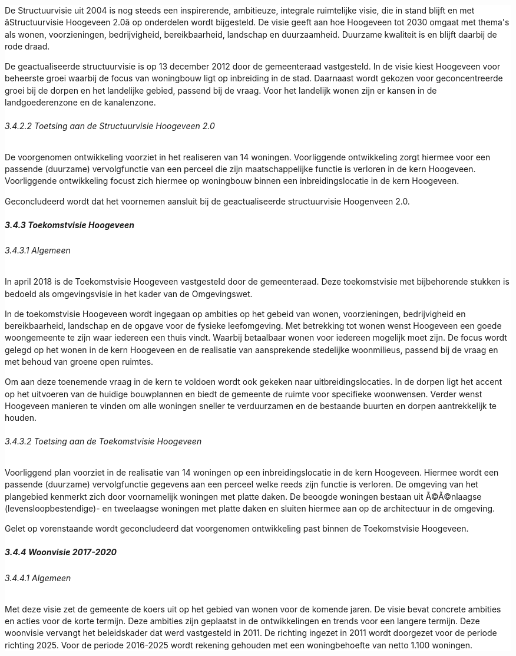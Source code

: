 De Structuurvisie uit 2004 is nog steeds een inspirerende, ambitieuze, integrale ruimtelijke visie, die in stand blijft en met âStructuurvisie Hoogeveen 2\.0â op onderdelen wordt bijgesteld. De visie geeft aan hoe Hoogeveen tot 2030 omgaat met thema's als wonen, voorzieningen, bedrijvigheid, bereikbaarheid, landschap en duurzaamheid. Duurzame kwaliteit is en blijft daarbij de rode draad.

De geactualiseerde structuurvisie is op 13 december 2012 door de gemeenteraad vastgesteld. In de visie kiest Hoogeveen voor beheerste groei waarbij de focus van woningbouw ligt op inbreiding in de stad. Daarnaast wordt gekozen voor geconcentreerde groei bij de dorpen en het landelijke gebied, passend bij de vraag. Voor het landelijk wonen zijn er kansen in de landgoederenzone en de kanalenzone.

###### 3\.4\.2\.2 Toetsing aan de Structuurvisie Hoogeveen 2\.0

De voorgenomen ontwikkeling voorziet in het realiseren van 14 woningen. Voorliggende ontwikkeling zorgt hiermee voor een passende (duurzame) vervolgfunctie van een perceel die zijn maatschappelijke functie is verloren in de kern Hoogeveen. Voorliggende ontwikkeling focust zich hiermee op woningbouw binnen een inbreidingslocatie in de kern Hoogeveen.

Geconcludeerd wordt dat het voornemen aansluit bij de geactualiseerde structuurvisie Hoogenveen 2\.0\.

##### 3\.4\.3 Toekomstvisie Hoogeveen

###### 3\.4\.3\.1 Algemeen

In april 2018 is de Toekomstvisie Hoogeveen vastgesteld door de gemeenteraad. Deze toekomstvisie met bijbehorende stukken is bedoeld als omgevingsvisie in het kader van de Omgevingswet.

In de toekomstvisie Hoogeveen wordt ingegaan op ambities op het gebeid van wonen, voorzieningen, bedrijvigheid en bereikbaarheid, landschap en de opgave voor de fysieke leefomgeving. Met betrekking tot wonen wenst Hoogeveen een goede woongemeente te zijn waar iedereen een thuis vindt. Waarbij betaalbaar wonen voor iedereen mogelijk moet zijn. De focus wordt gelegd op het wonen in de kern Hoogeveen en de realisatie van aansprekende stedelijke woonmilieus, passend bij de vraag en met behoud van groene open ruimtes.

Om aan deze toenemende vraag in de kern te voldoen wordt ook gekeken naar uitbreidingslocaties. In de dorpen ligt het accent op het uitvoeren van de huidige bouwplannen en biedt de gemeente de ruimte voor specifieke woonwensen. Verder wenst Hoogeveen manieren te vinden om alle woningen sneller te verduurzamen en de bestaande buurten en dorpen aantrekkelijk te houden.

###### 3\.4\.3\.2 Toetsing aan de Toekomstvisie Hoogeveen

Voorliggend plan voorziet in de realisatie van 14 woningen op een inbreidingslocatie in de kern Hoogeveen. Hiermee wordt een passende (duurzame) vervolgfunctie gegevens aan een perceel welke reeds zijn functie is verloren. De omgeving van het plangebied kenmerkt zich door voornamelijk woningen met platte daken. De beoogde woningen bestaan uit Ã©Ã©nlaagse (levensloopbestendige)\- en tweelaagse woningen met platte daken en sluiten hiermee aan op de architectuur in de omgeving.

Gelet op vorenstaande wordt geconcludeerd dat voorgenomen ontwikkeling past binnen de Toekomstvisie Hoogeveen.

##### 3\.4\.4 Woonvisie 2017\-2020

###### 3\.4\.4\.1 Algemeen

Met deze visie zet de gemeente de koers uit op het gebied van wonen voor de komende jaren. De visie bevat concrete ambities en acties voor de korte termijn. Deze ambities zijn geplaatst in de ontwikkelingen en trends voor een langere termijn. Deze woonvisie vervangt het beleidskader dat werd vastgesteld in 2011\. De richting ingezet in 2011 wordt doorgezet voor de periode richting 2025\. Voor de periode 2016\-2025 wordt rekening gehouden met een woningbehoefte van netto 1\.100 woningen.
